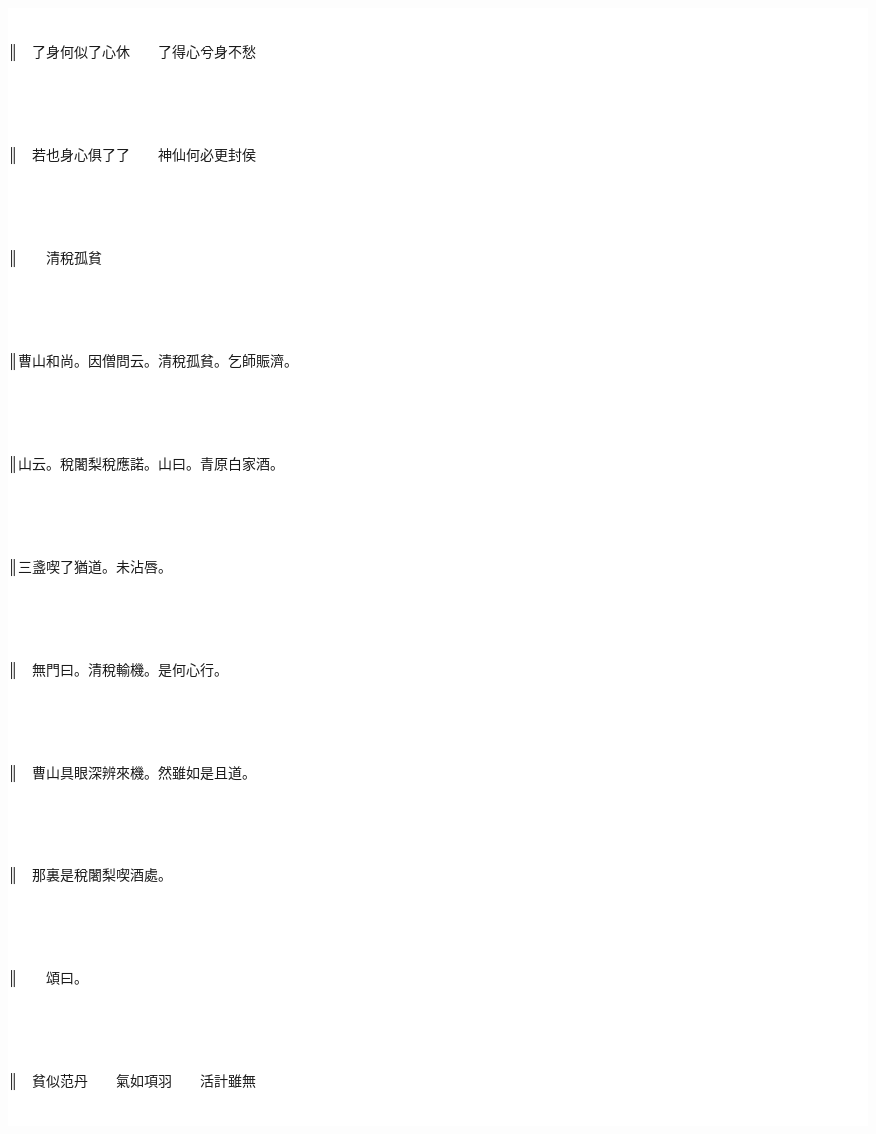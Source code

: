 &nbsp;

║　了身何似了心休　　了得心兮身不愁

&nbsp;

&nbsp;

║　若也身心俱了了　　神仙何必更封侯

&nbsp;

&nbsp;

║　　清稅孤貧

&nbsp;

&nbsp;

║曹山和尚。因僧問云。清稅孤貧。乞師賑濟。

&nbsp;

&nbsp;

║山云。稅闍梨稅應諾。山曰。青原白家酒。

&nbsp;

&nbsp;

║三盞喫了猶道。未沾唇。

&nbsp;

&nbsp;

║　無門曰。清稅輸機。是何心行。

&nbsp;

&nbsp;

║　曹山具眼深辨來機。然雖如是且道。

&nbsp;

&nbsp;

║　那裏是稅闍梨喫酒處。

&nbsp;

&nbsp;

║　　頌曰。

&nbsp;

&nbsp;

║　貧似范丹　　氣如項羽　　活計雖無

&nbsp;
